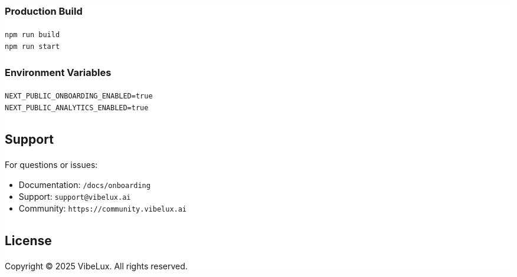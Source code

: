 ### Production Build
```bash
npm run build
npm run start
```

### Environment Variables
```env
NEXT_PUBLIC_ONBOARDING_ENABLED=true
NEXT_PUBLIC_ANALYTICS_ENABLED=true
```

## Support

For questions or issues:
- Documentation: `/docs/onboarding`
- Support: `support@vibelux.ai`
- Community: `https://community.vibelux.ai`

## License

Copyright © 2025 VibeLux. All rights reserved.